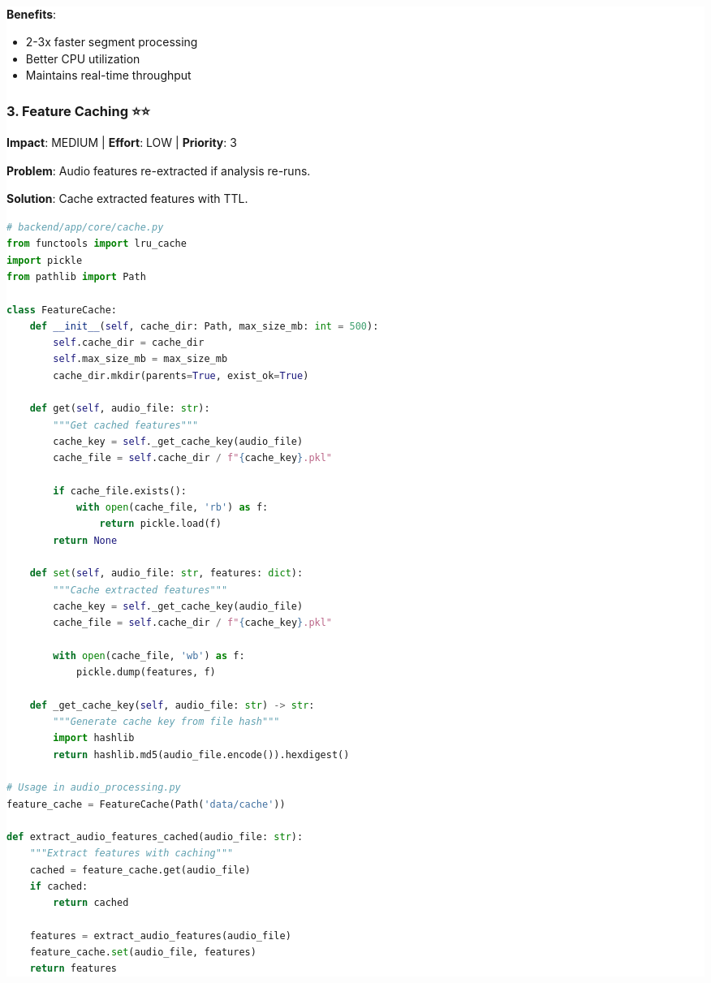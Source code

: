 **Benefits**:
- 2-3x faster segment processing
- Better CPU utilization
- Maintains real-time throughput

### 3. Feature Caching ⭐⭐

**Impact**: MEDIUM | **Effort**: LOW | **Priority**: 3

**Problem**: Audio features re-extracted if analysis re-runs.

**Solution**: Cache extracted features with TTL.

```python
# backend/app/core/cache.py
from functools import lru_cache
import pickle
from pathlib import Path

class FeatureCache:
    def __init__(self, cache_dir: Path, max_size_mb: int = 500):
        self.cache_dir = cache_dir
        self.max_size_mb = max_size_mb
        cache_dir.mkdir(parents=True, exist_ok=True)
    
    def get(self, audio_file: str):
        """Get cached features"""
        cache_key = self._get_cache_key(audio_file)
        cache_file = self.cache_dir / f"{cache_key}.pkl"
        
        if cache_file.exists():
            with open(cache_file, 'rb') as f:
                return pickle.load(f)
        return None
    
    def set(self, audio_file: str, features: dict):
        """Cache extracted features"""
        cache_key = self._get_cache_key(audio_file)
        cache_file = self.cache_dir / f"{cache_key}.pkl"
        
        with open(cache_file, 'wb') as f:
            pickle.dump(features, f)
    
    def _get_cache_key(self, audio_file: str) -> str:
        """Generate cache key from file hash"""
        import hashlib
        return hashlib.md5(audio_file.encode()).hexdigest()

# Usage in audio_processing.py
feature_cache = FeatureCache(Path('data/cache'))

def extract_audio_features_cached(audio_file: str):
    """Extract features with caching"""
    cached = feature_cache.get(audio_file)
    if cached:
        return cached
    
    features = extract_audio_features(audio_file)
    feature_cache.set(audio_file, features)
    return features
```
